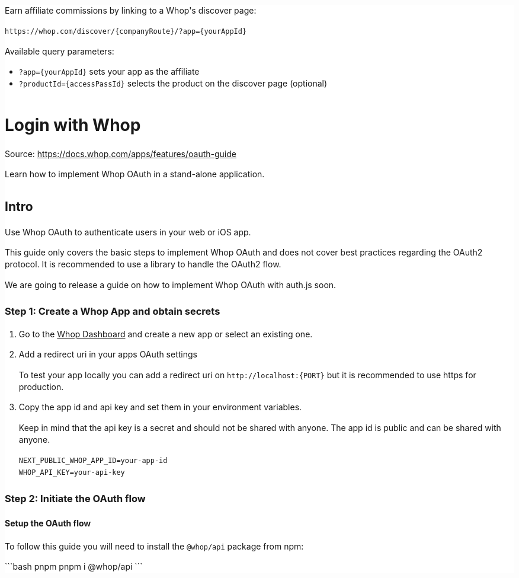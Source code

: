 

Earn affiliate commissions by linking to a Whop's discover page:

```
https://whop.com/discover/{companyRoute}/?app={yourAppId}
```

Available query parameters:

* `?app={yourAppId}` sets your app as the affiliate
* `?productId={accessPassId}` selects the product on the discover page (optional)


# Login with Whop
Source: https://docs.whop.com/apps/features/oauth-guide

Learn how to implement Whop OAuth in a stand-alone application.

## Intro

Use Whop OAuth to authenticate users in your web or iOS app.

<Note>
  This guide only covers the basic steps to implement Whop OAuth and does not cover best practices regarding the OAuth2 protocol. It is recommended to use a library to handle the OAuth2 flow.

  We are going to release a guide on how to implement Whop OAuth with auth.js soon.
</Note>

### Step 1: Create a Whop App and obtain secrets

1. Go to the [Whop Dashboard](https://whop.com/dashboard/developer/) and create a new app or select an existing one.

2. Add a redirect uri in your apps OAuth settings

   To test your app locally you can add a redirect uri on `http://localhost:{PORT}` but it is recommended to use https for production.

3. Copy the app id and api key and set them in your environment variables.

   Keep in mind that the api key is a secret and should not be shared with anyone. The app id is public and can be shared with anyone.

   ```.env
   NEXT_PUBLIC_WHOP_APP_ID=your-app-id
   WHOP_API_KEY=your-api-key
   ```

### Step 2: Initiate the OAuth flow

#### Setup the OAuth flow

To follow this guide you will need to install the `@whop/api` package from npm:

<CodeGroup>
  ```bash pnpm
  pnpm i @whop/api
  ```

